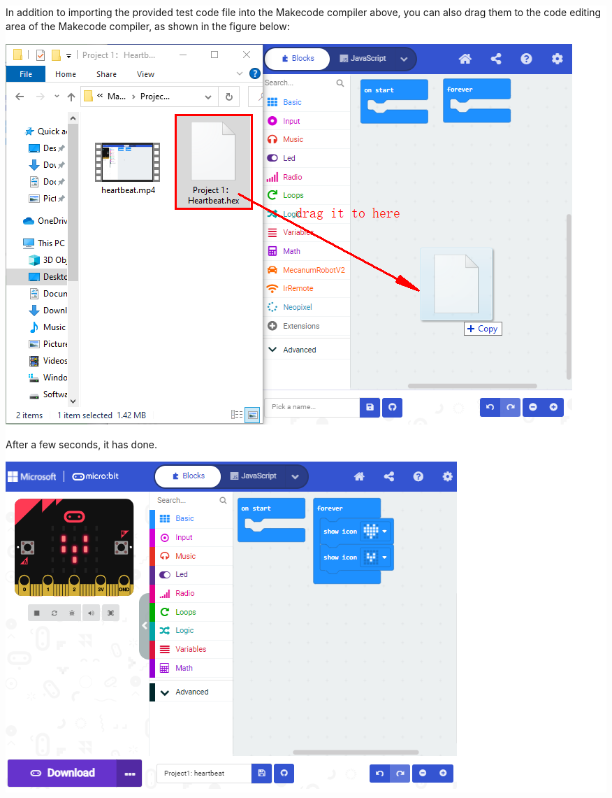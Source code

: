 In addition to importing the provided test code file into the Makecode compiler above, you can also drag them to the code editing area of the Makecode compiler, as shown in the figure below:

![](media/527cd02b657db82c8dbd8ccd043686a0.png)

After a few seconds, it has done.

![](media/a451132713cbd16f3f7957c5312673ba.png)
